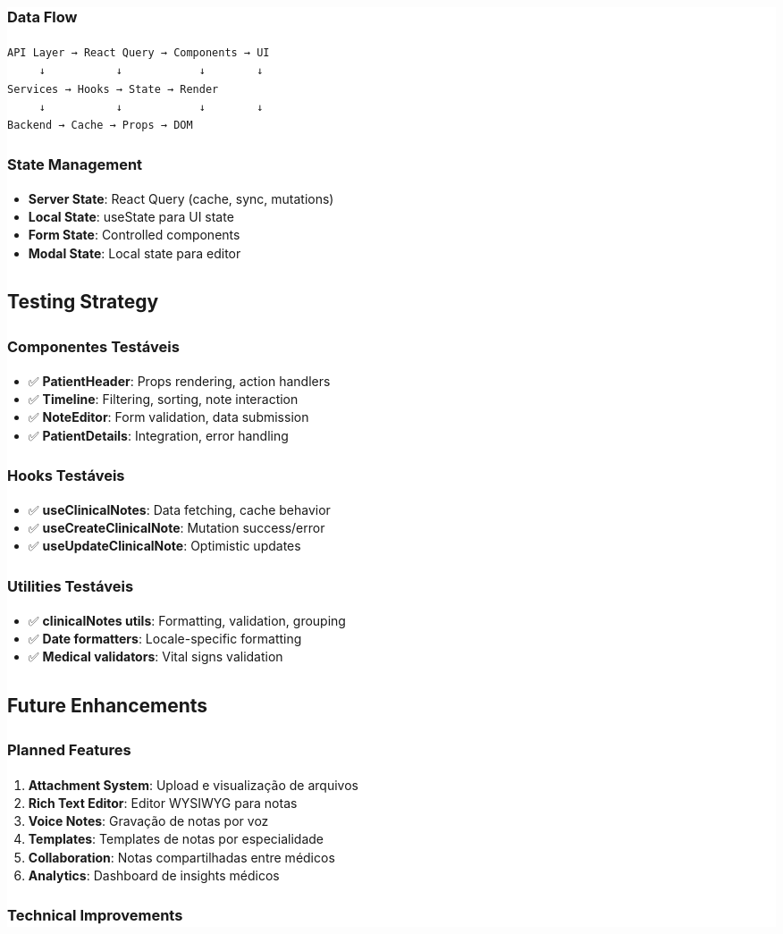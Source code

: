 ### Data Flow

```
API Layer → React Query → Components → UI
     ↓           ↓            ↓        ↓
Services → Hooks → State → Render
     ↓           ↓            ↓        ↓
Backend → Cache → Props → DOM
```

### State Management

- **Server State**: React Query (cache, sync, mutations)
- **Local State**: useState para UI state
- **Form State**: Controlled components
- **Modal State**: Local state para editor

## Testing Strategy

### Componentes Testáveis

- ✅ **PatientHeader**: Props rendering, action handlers
- ✅ **Timeline**: Filtering, sorting, note interaction
- ✅ **NoteEditor**: Form validation, data submission
- ✅ **PatientDetails**: Integration, error handling

### Hooks Testáveis

- ✅ **useClinicalNotes**: Data fetching, cache behavior
- ✅ **useCreateClinicalNote**: Mutation success/error
- ✅ **useUpdateClinicalNote**: Optimistic updates

### Utilities Testáveis

- ✅ **clinicalNotes utils**: Formatting, validation, grouping
- ✅ **Date formatters**: Locale-specific formatting
- ✅ **Medical validators**: Vital signs validation

## Future Enhancements

### Planned Features

1. **Attachment System**: Upload e visualização de arquivos
2. **Rich Text Editor**: Editor WYSIWYG para notas
3. **Voice Notes**: Gravação de notas por voz
4. **Templates**: Templates de notas por especialidade
5. **Collaboration**: Notas compartilhadas entre médicos
6. **Analytics**: Dashboard de insights médicos

### Technical Improvements
